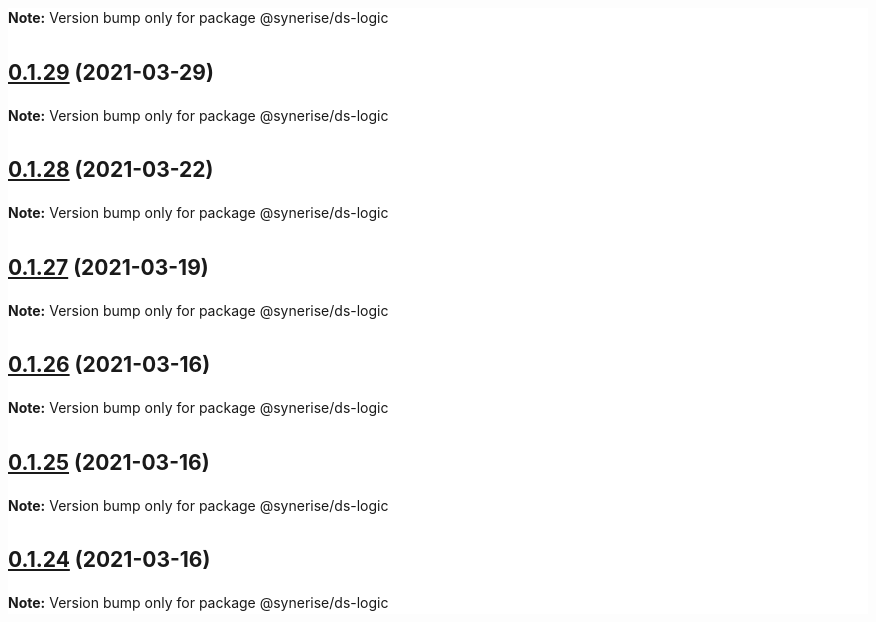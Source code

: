 **Note:** Version bump only for package @synerise/ds-logic





## [0.1.29](https://github.com/Synerise/synerise-design/compare/@synerise/ds-logic@0.1.28...@synerise/ds-logic@0.1.29) (2021-03-29)

**Note:** Version bump only for package @synerise/ds-logic





## [0.1.28](https://github.com/Synerise/synerise-design/compare/@synerise/ds-logic@0.1.27...@synerise/ds-logic@0.1.28) (2021-03-22)

**Note:** Version bump only for package @synerise/ds-logic





## [0.1.27](https://github.com/Synerise/synerise-design/compare/@synerise/ds-logic@0.1.26...@synerise/ds-logic@0.1.27) (2021-03-19)

**Note:** Version bump only for package @synerise/ds-logic





## [0.1.26](https://github.com/Synerise/synerise-design/compare/@synerise/ds-logic@0.1.25...@synerise/ds-logic@0.1.26) (2021-03-16)

**Note:** Version bump only for package @synerise/ds-logic





## [0.1.25](https://github.com/Synerise/synerise-design/compare/@synerise/ds-logic@0.1.24...@synerise/ds-logic@0.1.25) (2021-03-16)

**Note:** Version bump only for package @synerise/ds-logic





## [0.1.24](https://github.com/Synerise/synerise-design/compare/@synerise/ds-logic@0.1.23...@synerise/ds-logic@0.1.24) (2021-03-16)

**Note:** Version bump only for package @synerise/ds-logic
